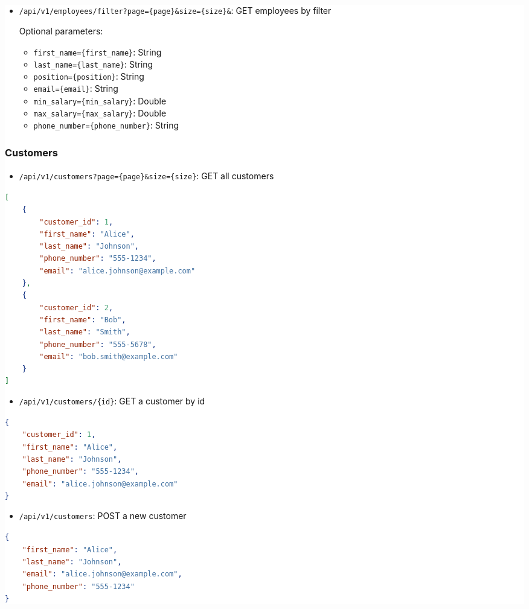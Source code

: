 - `/api/v1/employees/filter?page={page}&size={size}&`: GET employees by filter

    Optional parameters:
    - `first_name={first_name}`: String
    - `last_name={last_name}`: String
    - `position={position}`: String
    - `email={email}`: String
    - `min_salary={min_salary}`: Double
    - `max_salary={max_salary}`: Double
    - `phone_number={phone_number}`: String

### Customers

- `/api/v1/customers?page={page}&size={size}`: GET all customers

```json
[
	{
		"customer_id": 1,
		"first_name": "Alice",
		"last_name": "Johnson",
		"phone_number": "555-1234",
		"email": "alice.johnson@example.com"
	},
	{
		"customer_id": 2,
		"first_name": "Bob",
		"last_name": "Smith",
		"phone_number": "555-5678",
		"email": "bob.smith@example.com"
	}
]
```

- `/api/v1/customers/{id}`: GET a customer by id

```json
{
    "customer_id": 1,
    "first_name": "Alice",
    "last_name": "Johnson",
    "phone_number": "555-1234",
    "email": "alice.johnson@example.com"
}
```

- `/api/v1/customers`: POST a new customer

```json
{
    "first_name": "Alice",
    "last_name": "Johnson",
    "email": "alice.johnson@example.com",
    "phone_number": "555-1234"
}
```
